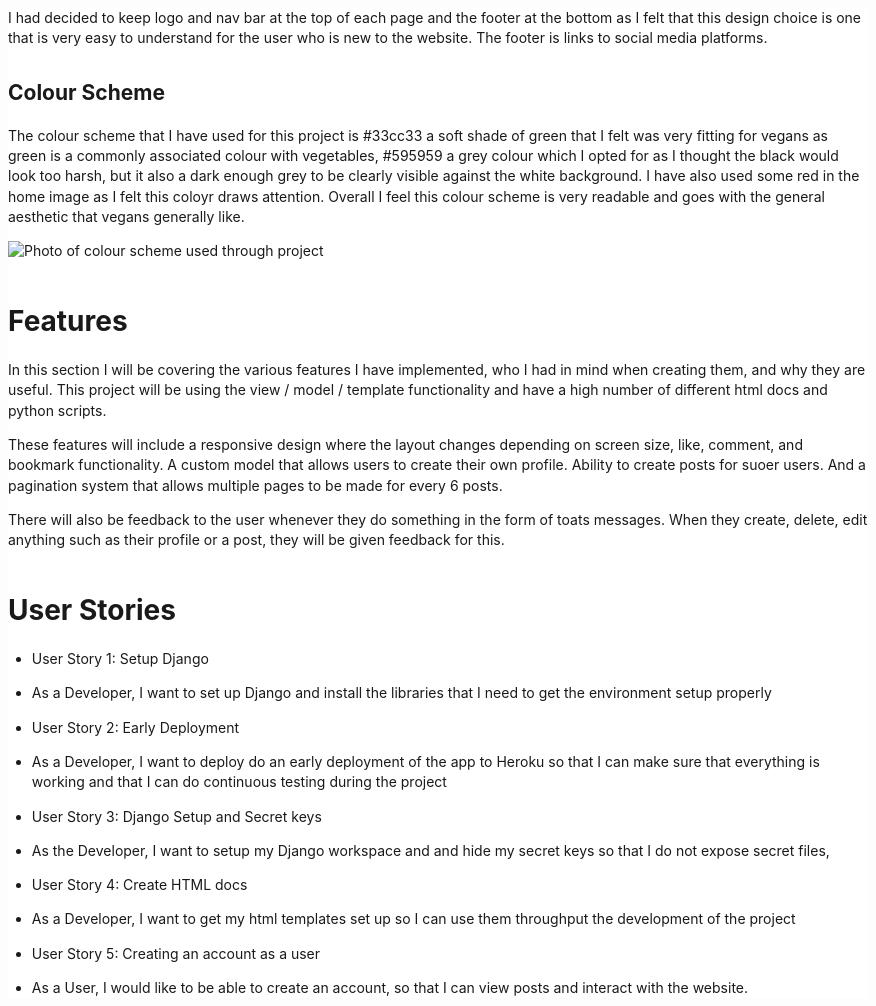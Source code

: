 I had decided to keep logo and nav bar at the top of each page and the footer at the bottom as I felt that this design choice is one that is very easy to understand for the user who is new to the website. The footer is links to social media platforms.

## Colour Scheme

The colour scheme that I have used for this project is #33cc33 a soft shade of green that I felt was very fitting for vegans as green is a commonly associated colour with vegetables, #595959 a grey colour which I opted for as I thought the black would look too harsh, but it also a dark enough grey to be clearly visible against the white background. I have also used some red in the home image as I felt this coloyr draws attention. Overall I feel this colour scheme is very readable and goes with the general aesthetic that vegans generally like.

<img src="static/images/colours_pp4.png" alt="Photo of colour scheme used through project">

# Features

In this section I will be covering the various features I have implemented, who I had in mind when creating them, and why they are useful. This project will be using the view / model / template functionality and have a high number of different html docs and python scripts.

These features will include a responsive design where the layout changes depending on screen size, like, comment, and bookmark functionality. A custom model that allows users to create their own profile. Ability to create posts for suoer users. And a pagination system that allows multiple pages to be made for every 6 posts.

There will also be feedback to the user whenever they do something in the form of toats messages. When they create, delete, edit anything such as their profile or a post, they will be given feedback for this.

# User Stories

- User Story 1: Setup Django
- As a Developer, I want to set up Django and install the libraries that I need to get the environment setup properly

- User Story 2: Early Deployment
- As a Developer, I want to deploy do an early deployment of the app to Heroku so that I can make sure that everything is working and that I can do continuous testing during the project

- User Story 3: Django Setup and Secret keys
- As the Developer, I want to setup my Django workspace and and hide my secret keys so that I do not expose secret files,

- User Story 4: Create HTML docs
- As a Developer, I want to get my html templates set up so I can use them throughput the development of the project

- User Story 5: Creating an account as a user
* As a User, I would like to be able to create an account, so that I can view posts and interact with the website.
